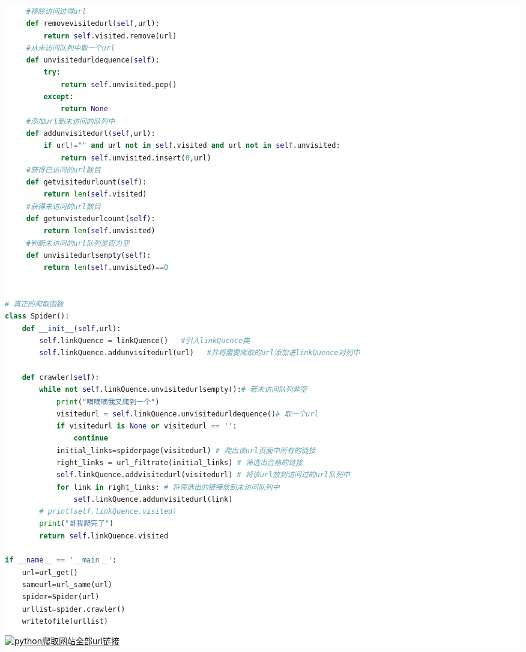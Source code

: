 ```python
     #移除访问过得url
     def removevisitedurl(self,url):
         return self.visited.remove(url)
     #从未访问队列中取一个url
     def unvisitedurldequence(self):
         try:
             return self.unvisited.pop()
         except:
             return None
     #添加url到未访问的队列中
     def addunvisitedurl(self,url):
         if url!="" and url not in self.visited and url not in self.unvisited:
             return self.unvisited.insert(0,url)
     #获得已访问的url数目
     def getvisitedurlount(self):
         return len(self.visited)
     #获得未访问的url数目
     def getunvistedurlcount(self):
         return len(self.unvisited)
     #判断未访问的url队列是否为空
     def unvisitedurlsempty(self):
         return len(self.unvisited)==0
 
 
# 真正的爬取函数
class Spider():
    def __init__(self,url):
        self.linkQuence = linkQuence()   #引入linkQuence类
        self.linkQuence.addunvisitedurl(url)   #并将需要爬取的url添加进linkQuence对列中
 
    def crawler(self):
        while not self.linkQuence.unvisitedurlsempty():# 若未访问队列非空
            print("嘀嘀嘀我又爬到一个")
            visitedurl = self.linkQuence.unvisitedurldequence()# 取一个url
            if visitedurl is None or visitedurl == '':
                continue
            initial_links=spiderpage(visitedurl) # 爬出该url页面中所有的链接
            right_links = url_filtrate(initial_links) # 筛选出合格的链接
            self.linkQuence.addvisitedurl(visitedurl) # 将该url放到访问过的url队列中
            for link in right_links: # 将筛选出的链接放到未访问队列中
                self.linkQuence.addunvisitedurl(link)
        # print(self.linkQuence.visited)
        print("哥我爬完了")
        return self.linkQuence.visited
 
if __name__ == '__main__':
    url=url_get()
    sameurl=url_same(url)
    spider=Spider(url)
    urllist=spider.crawler()
    writetofile(urllist)

```
[![python爬取网站全部url链接](http://hss5.com/wp-content/uploads/2018/11/005GjT4tgy1fqq67l8ijkj30sd0bjq3d-2.jpg)](http://hss5.com/wp-content/uploads/2018/11/005GjT4tgy1fqq67l8ijkj30sd0bjq3d-2.jpg)
